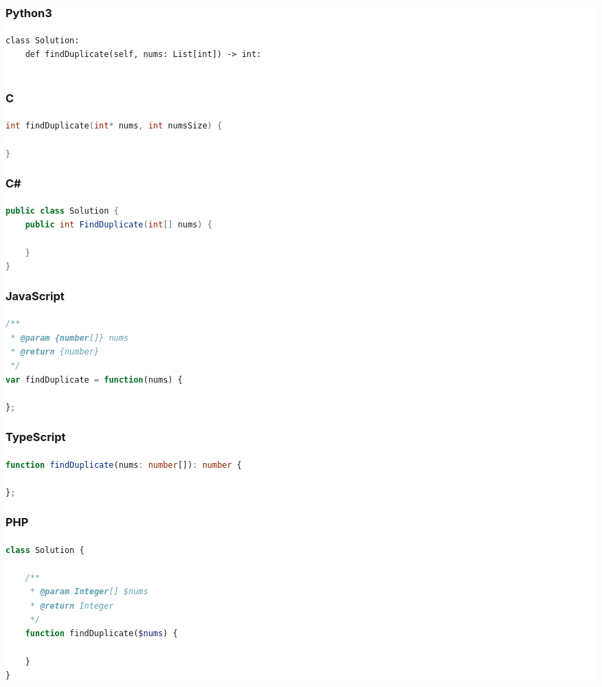 ### Python3

```python3
class Solution:
    def findDuplicate(self, nums: List[int]) -> int:
        
```

### C

```c
int findDuplicate(int* nums, int numsSize) {
    
}
```

### C#

```csharp
public class Solution {
    public int FindDuplicate(int[] nums) {
        
    }
}
```

### JavaScript

```javascript
/**
 * @param {number[]} nums
 * @return {number}
 */
var findDuplicate = function(nums) {
    
};
```

### TypeScript

```typescript
function findDuplicate(nums: number[]): number {
    
};
```

### PHP

```php
class Solution {

    /**
     * @param Integer[] $nums
     * @return Integer
     */
    function findDuplicate($nums) {
        
    }
}
```
